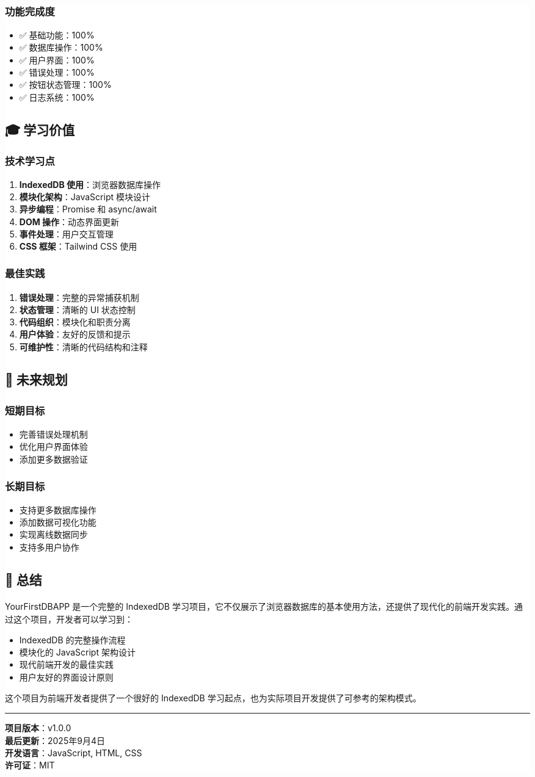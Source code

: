 ### 功能完成度
- ✅ 基础功能：100%
- ✅ 数据库操作：100%
- ✅ 用户界面：100%
- ✅ 错误处理：100%
- ✅ 按钮状态管理：100%
- ✅ 日志系统：100%

## 🎓 学习价值

### 技术学习点
1. **IndexedDB 使用**：浏览器数据库操作
2. **模块化架构**：JavaScript 模块设计
3. **异步编程**：Promise 和 async/await
4. **DOM 操作**：动态界面更新
5. **事件处理**：用户交互管理
6. **CSS 框架**：Tailwind CSS 使用

### 最佳实践
1. **错误处理**：完整的异常捕获机制
2. **状态管理**：清晰的 UI 状态控制
3. **代码组织**：模块化和职责分离
4. **用户体验**：友好的反馈和提示
5. **可维护性**：清晰的代码结构和注释

## 🔮 未来规划

### 短期目标
- 完善错误处理机制
- 优化用户界面体验
- 添加更多数据验证

### 长期目标
- 支持更多数据库操作
- 添加数据可视化功能
- 实现离线数据同步
- 支持多用户协作

## 📝 总结

YourFirstDBAPP 是一个完整的 IndexedDB 学习项目，它不仅展示了浏览器数据库的基本使用方法，还提供了现代化的前端开发实践。通过这个项目，开发者可以学习到：

- IndexedDB 的完整操作流程
- 模块化的 JavaScript 架构设计
- 现代前端开发的最佳实践
- 用户友好的界面设计原则

这个项目为前端开发者提供了一个很好的 IndexedDB 学习起点，也为实际项目开发提供了可参考的架构模式。

---

**项目版本**：v1.0.0  
**最后更新**：2025年9月4日  
**开发语言**：JavaScript, HTML, CSS  
**许可证**：MIT
